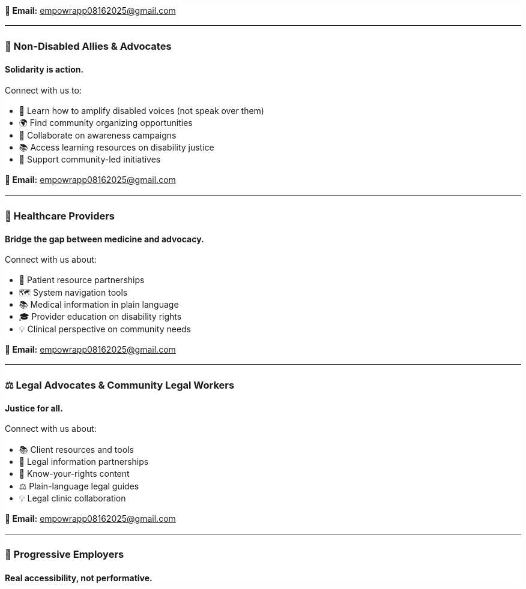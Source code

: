 **📧 Email:** [empowrapp08162025@gmail.com](mailto:empowrapp08162025@gmail.com?subject=Union%20Partnership)

---

### 🤝 Non-Disabled Allies & Advocates

**Solidarity is action.**

Connect with us to:
- 📢 Learn how to amplify disabled voices (not speak over them)
- 🌍 Find community organizing opportunities
- 📣 Collaborate on awareness campaigns
- 📚 Access learning resources on disability justice
- 💪 Support community-led initiatives

**📧 Email:** [empowrapp08162025@gmail.com](mailto:empowrapp08162025@gmail.com?subject=Ally%20Connection)

---

### 🏥 Healthcare Providers

**Bridge the gap between medicine and advocacy.**

Connect with us about:
- 🤝 Patient resource partnerships
- 🗺️ System navigation tools
- 📚 Medical information in plain language
- 🎓 Provider education on disability rights
- 💡 Clinical perspective on community needs

**📧 Email:** [empowrapp08162025@gmail.com](mailto:empowrapp08162025@gmail.com?subject=Healthcare%20Provider%20Inquiry)

---

### ⚖️ Legal Advocates & Community Legal Workers

**Justice for all.**

Connect with us about:
- 📚 Client resources and tools
- 🤝 Legal information partnerships
- 📝 Know-your-rights content
- ⚖️ Plain-language legal guides
- 💡 Legal clinic collaboration

**📧 Email:** [empowrapp08162025@gmail.com](mailto:empowrapp08162025@gmail.com?subject=Legal%20Advocate%20Partnership)

---

### 🏢 Progressive Employers

**Real accessibility, not performative.**
